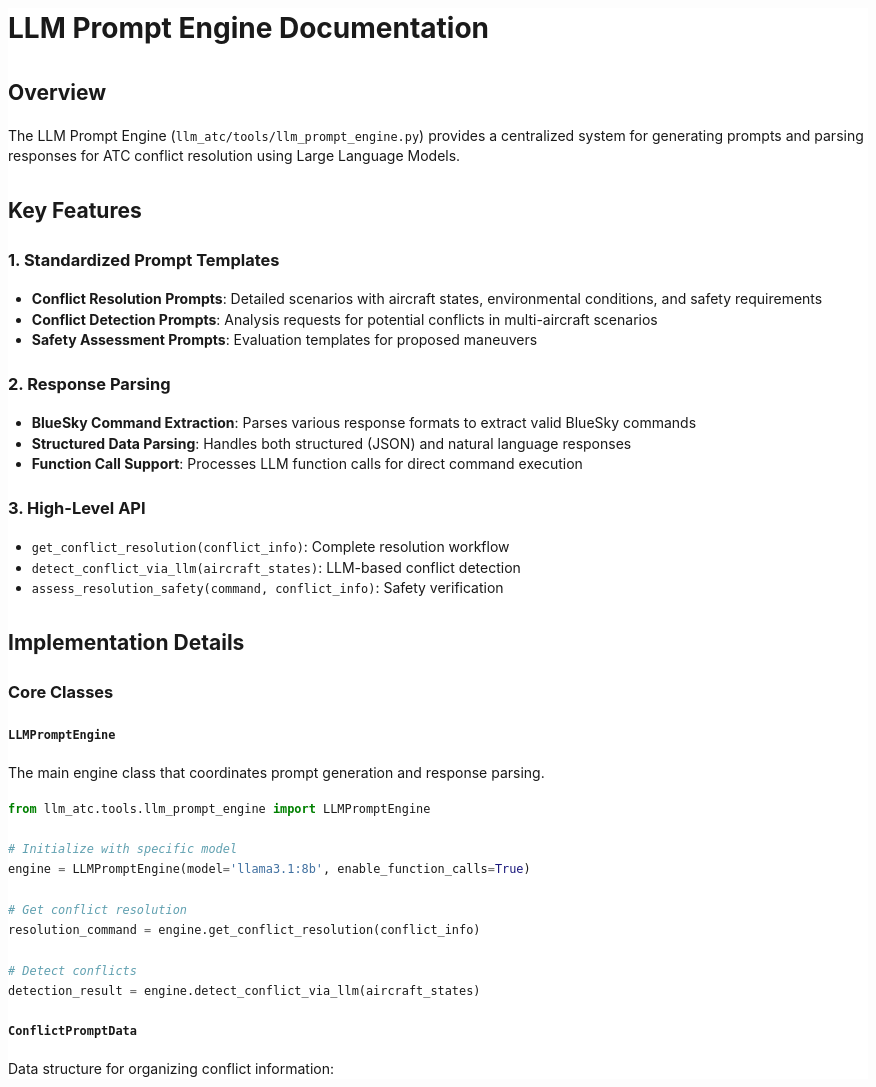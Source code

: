 # LLM Prompt Engine Documentation

## Overview

The LLM Prompt Engine (`llm_atc/tools/llm_prompt_engine.py`) provides a centralized system for generating prompts and parsing responses for ATC conflict resolution using Large Language Models.

## Key Features

### 1. **Standardized Prompt Templates**
- **Conflict Resolution Prompts**: Detailed scenarios with aircraft states, environmental conditions, and safety requirements
- **Conflict Detection Prompts**: Analysis requests for potential conflicts in multi-aircraft scenarios
- **Safety Assessment Prompts**: Evaluation templates for proposed maneuvers

### 2. **Response Parsing**
- **BlueSky Command Extraction**: Parses various response formats to extract valid BlueSky commands
- **Structured Data Parsing**: Handles both structured (JSON) and natural language responses
- **Function Call Support**: Processes LLM function calls for direct command execution

### 3. **High-Level API**
- `get_conflict_resolution(conflict_info)`: Complete resolution workflow
- `detect_conflict_via_llm(aircraft_states)`: LLM-based conflict detection
- `assess_resolution_safety(command, conflict_info)`: Safety verification

## Implementation Details

### Core Classes

#### `LLMPromptEngine`
The main engine class that coordinates prompt generation and response parsing.

```python
from llm_atc.tools.llm_prompt_engine import LLMPromptEngine

# Initialize with specific model
engine = LLMPromptEngine(model='llama3.1:8b', enable_function_calls=True)

# Get conflict resolution
resolution_command = engine.get_conflict_resolution(conflict_info)

# Detect conflicts
detection_result = engine.detect_conflict_via_llm(aircraft_states)
```

#### `ConflictPromptData`
Data structure for organizing conflict information:
